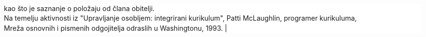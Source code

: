 kao što je saznanje o položaju od člana obitelji.<br/>Na temelju aktivnosti iz "Upravljanje osobljem: integrirani kurikulum", Patti McLaughlin, programer kurikuluma,<br/>Mreža osnovnih i pismenih odgojitelja odraslih u Washingtonu, 1993. |